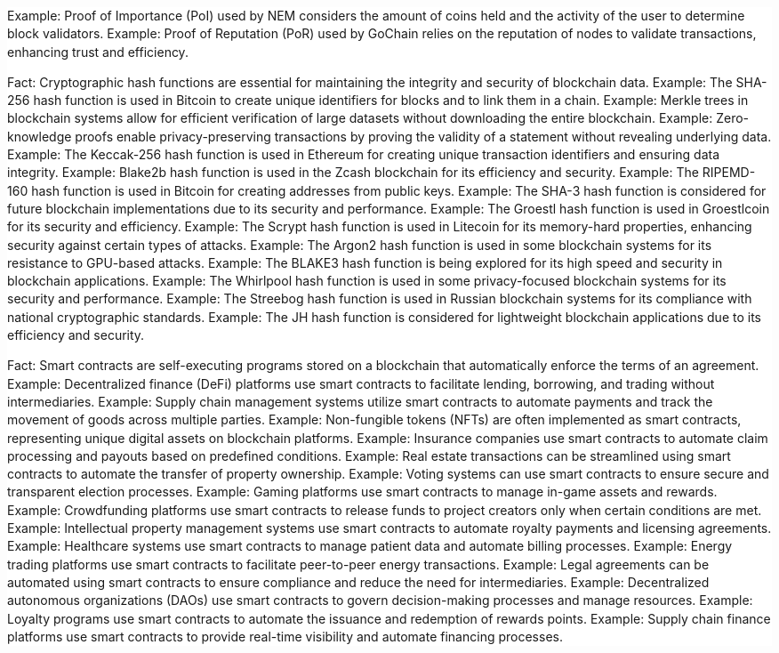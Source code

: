 Example: Proof of Importance (PoI) used by NEM considers the amount of coins held and the activity of the user to determine block validators.
Example: Proof of Reputation (PoR) used by GoChain relies on the reputation of nodes to validate transactions, enhancing trust and efficiency.

Fact: Cryptographic hash functions are essential for maintaining the integrity and security of blockchain data.
Example: The SHA-256 hash function is used in Bitcoin to create unique identifiers for blocks and to link them in a chain.
Example: Merkle trees in blockchain systems allow for efficient verification of large datasets without downloading the entire blockchain.
Example: Zero-knowledge proofs enable privacy-preserving transactions by proving the validity of a statement without revealing underlying data.
Example: The Keccak-256 hash function is used in Ethereum for creating unique transaction identifiers and ensuring data integrity.
Example: Blake2b hash function is used in the Zcash blockchain for its efficiency and security.
Example: The RIPEMD-160 hash function is used in Bitcoin for creating addresses from public keys.
Example: The SHA-3 hash function is considered for future blockchain implementations due to its security and performance.
Example: The Groestl hash function is used in Groestlcoin for its security and efficiency.
Example: The Scrypt hash function is used in Litecoin for its memory-hard properties, enhancing security against certain types of attacks.
Example: The Argon2 hash function is used in some blockchain systems for its resistance to GPU-based attacks.
Example: The BLAKE3 hash function is being explored for its high speed and security in blockchain applications.
Example: The Whirlpool hash function is used in some privacy-focused blockchain systems for its security and performance.
Example: The Streebog hash function is used in Russian blockchain systems for its compliance with national cryptographic standards.
Example: The JH hash function is considered for lightweight blockchain applications due to its efficiency and security.

Fact: Smart contracts are self-executing programs stored on a blockchain that automatically enforce the terms of an agreement.
Example: Decentralized finance (DeFi) platforms use smart contracts to facilitate lending, borrowing, and trading without intermediaries.
Example: Supply chain management systems utilize smart contracts to automate payments and track the movement of goods across multiple parties.
Example: Non-fungible tokens (NFTs) are often implemented as smart contracts, representing unique digital assets on blockchain platforms.
Example: Insurance companies use smart contracts to automate claim processing and payouts based on predefined conditions.
Example: Real estate transactions can be streamlined using smart contracts to automate the transfer of property ownership.
Example: Voting systems can use smart contracts to ensure secure and transparent election processes.
Example: Gaming platforms use smart contracts to manage in-game assets and rewards.
Example: Crowdfunding platforms use smart contracts to release funds to project creators only when certain conditions are met.
Example: Intellectual property management systems use smart contracts to automate royalty payments and licensing agreements.
Example: Healthcare systems use smart contracts to manage patient data and automate billing processes.
Example: Energy trading platforms use smart contracts to facilitate peer-to-peer energy transactions.
Example: Legal agreements can be automated using smart contracts to ensure compliance and reduce the need for intermediaries.
Example: Decentralized autonomous organizations (DAOs) use smart contracts to govern decision-making processes and manage resources.
Example: Loyalty programs use smart contracts to automate the issuance and redemption of rewards points.
Example: Supply chain finance platforms use smart contracts to provide real-time visibility and automate financing processes.